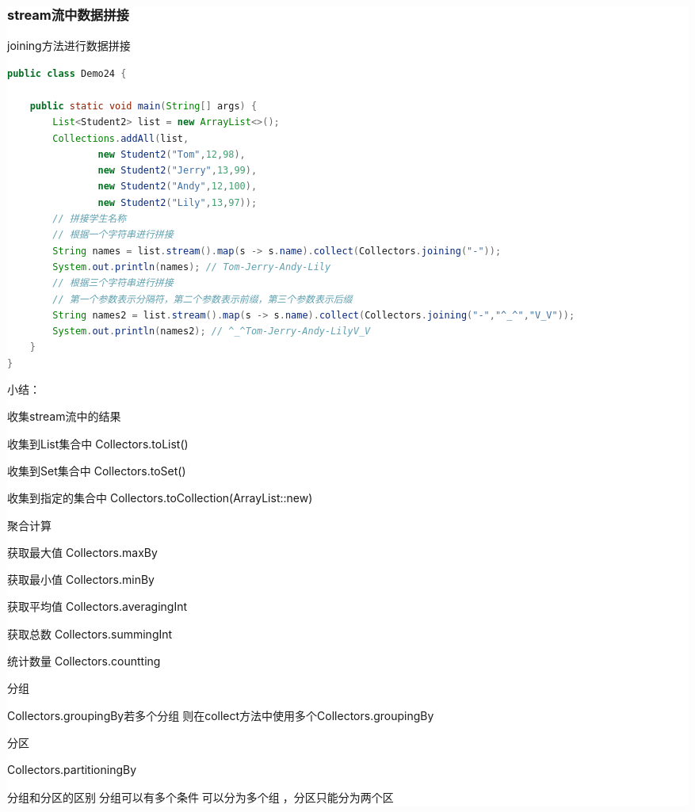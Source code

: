 ### stream流中数据拼接

joining方法进行数据拼接

```java
public class Demo24 {

	public static void main(String[] args) {
		List<Student2> list = new ArrayList<>();
		Collections.addAll(list, 
				new Student2("Tom",12,98),
				new Student2("Jerry",13,99),
				new Student2("Andy",12,100),
				new Student2("Lily",13,97));
		// 拼接学生名称
		// 根据一个字符串进行拼接
		String names = list.stream().map(s -> s.name).collect(Collectors.joining("-"));
		System.out.println(names); // Tom-Jerry-Andy-Lily
		// 根据三个字符串进行拼接
		// 第一个参数表示分隔符，第二个参数表示前缀，第三个参数表示后缀
		String names2 = list.stream().map(s -> s.name).collect(Collectors.joining("-","^_^","V_V"));
		System.out.println(names2); // ^_^Tom-Jerry-Andy-LilyV_V
	}
}
```

小结：

收集stream流中的结果

收集到List集合中 Collectors.toList()

收集到Set集合中 Collectors.toSet()

收集到指定的集合中 Collectors.toCollection(ArrayList::new)

聚合计算

获取最大值 Collectors.maxBy

获取最小值 Collectors.minBy

获取平均值 Collectors.averagingInt

获取总数 Collectors.summingInt

统计数量 Collectors.countting

分组

Collectors.groupingBy若多个分组 则在collect方法中使用多个Collectors.groupingBy

分区

Collectors.partitioningBy

分组和分区的区别 分组可以有多个条件 可以分为多个组 ，分区只能分为两个区
